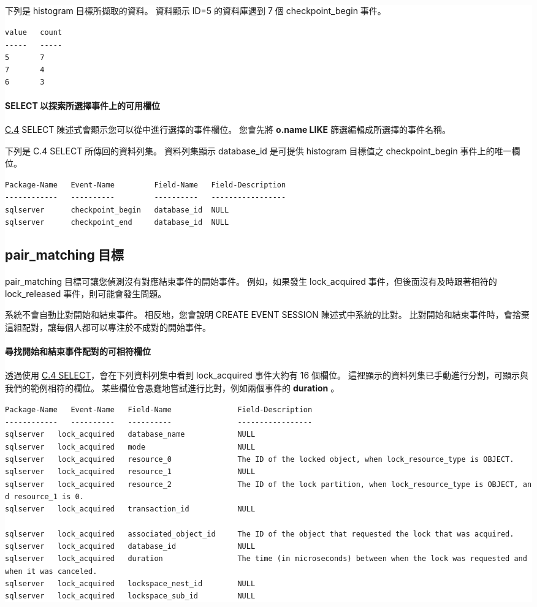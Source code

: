 
下列是 histogram 目標所擷取的資料。 資料顯示 ID=5 的資料庫遇到 7 個 checkpoint_begin 事件。


```
value   count
-----   -----
5       7
7       4
6       3
```


#### <a name="select-to-discover-available-fields-on-your-chosen-event"></a>SELECT 以探索所選擇事件上的可用欄位


[C.4](../../relational-databases/extended-events/selects-and-joins-from-system-views-for-extended-events-in-sql-server.md#section_C_4_data_fields) SELECT 陳述式會顯示您可以從中進行選擇的事件欄位。 您會先將 **o.name LIKE** 篩選編輯成所選擇的事件名稱。


下列是 C.4 SELECT 所傳回的資料列集。 資料列集顯示 database_id 是可提供 histogram 目標值之 checkpoint_begin 事件上的唯一欄位。


```
Package-Name   Event-Name         Field-Name   Field-Description
------------   ----------         ----------   -----------------
sqlserver      checkpoint_begin   database_id  NULL
sqlserver      checkpoint_end     database_id  NULL
```


<a name="h2_target_pair_matching"></a>

## <a name="pairmatching-target"></a>pair_matching 目標


pair_matching 目標可讓您偵測沒有對應結束事件的開始事件。 例如，如果發生 lock_acquired 事件，但後面沒有及時跟著相符的 lock_released 事件，則可能會發生問題。


系統不會自動比對開始和結束事件。 相反地，您會說明 CREATE EVENT SESSION 陳述式中系統的比對。 比對開始和結束事件時，會捨棄這組配對，讓每個人都可以專注於不成對的開始事件。


#### <a name="finding-matchable-fields-for-the-start-and-end-event-pair"></a>尋找開始和結束事件配對的可相符欄位


透過使用 [C.4 SELECT](../../relational-databases/extended-events/selects-and-joins-from-system-views-for-extended-events-in-sql-server.md#section_C_4_data_fields)，會在下列資料列集中看到 lock_acquired 事件大約有 16 個欄位。 這裡顯示的資料列集已手動進行分割，可顯示與我們的範例相符的欄位。 某些欄位會愚蠢地嘗試進行比對，例如兩個事件的 **duration** 。


```
Package-Name   Event-Name   Field-Name               Field-Description
------------   ----------   ----------               -----------------
sqlserver   lock_acquired   database_name            NULL
sqlserver   lock_acquired   mode                     NULL
sqlserver   lock_acquired   resource_0               The ID of the locked object, when lock_resource_type is OBJECT.
sqlserver   lock_acquired   resource_1               NULL
sqlserver   lock_acquired   resource_2               The ID of the lock partition, when lock_resource_type is OBJECT, and resource_1 is 0.
sqlserver   lock_acquired   transaction_id           NULL

sqlserver   lock_acquired   associated_object_id     The ID of the object that requested the lock that was acquired.
sqlserver   lock_acquired   database_id              NULL
sqlserver   lock_acquired   duration                 The time (in microseconds) between when the lock was requested and when it was canceled.
sqlserver   lock_acquired   lockspace_nest_id        NULL
sqlserver   lock_acquired   lockspace_sub_id         NULL
```